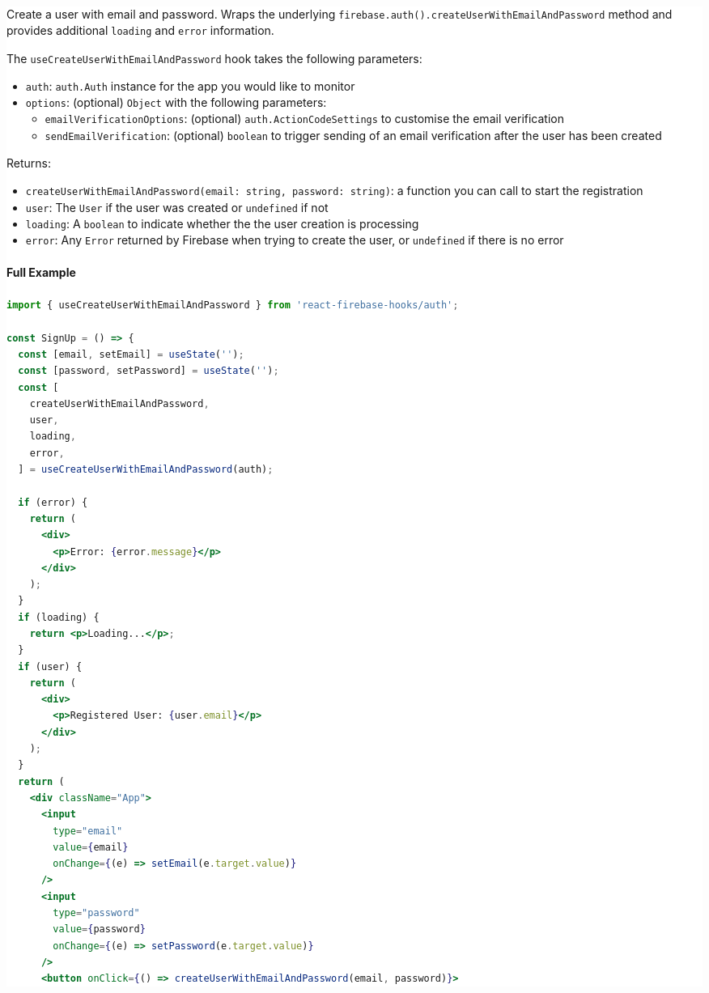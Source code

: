 Create a user with email and password. Wraps the underlying `firebase.auth().createUserWithEmailAndPassword` method and provides additional `loading` and `error` information.

The `useCreateUserWithEmailAndPassword` hook takes the following parameters:

- `auth`: `auth.Auth` instance for the app you would like to monitor
- `options`: (optional) `Object` with the following parameters:
  - `emailVerificationOptions`: (optional) `auth.ActionCodeSettings` to customise the email verification
  - `sendEmailVerification`: (optional) `boolean` to trigger sending of an email verification after the user has been created

Returns:

- `createUserWithEmailAndPassword(email: string, password: string)`: a function you can call to start the registration
- `user`: The `User` if the user was created or `undefined` if not
- `loading`: A `boolean` to indicate whether the the user creation is processing
- `error`: Any `Error` returned by Firebase when trying to create the user, or `undefined` if there is no error

#### Full Example

```jsx
import { useCreateUserWithEmailAndPassword } from 'react-firebase-hooks/auth';

const SignUp = () => {
  const [email, setEmail] = useState('');
  const [password, setPassword] = useState('');
  const [
    createUserWithEmailAndPassword,
    user,
    loading,
    error,
  ] = useCreateUserWithEmailAndPassword(auth);

  if (error) {
    return (
      <div>
        <p>Error: {error.message}</p>
      </div>
    );
  }
  if (loading) {
    return <p>Loading...</p>;
  }
  if (user) {
    return (
      <div>
        <p>Registered User: {user.email}</p>
      </div>
    );
  }
  return (
    <div className="App">
      <input
        type="email"
        value={email}
        onChange={(e) => setEmail(e.target.value)}
      />
      <input
        type="password"
        value={password}
        onChange={(e) => setPassword(e.target.value)}
      />
      <button onClick={() => createUserWithEmailAndPassword(email, password)}>
```